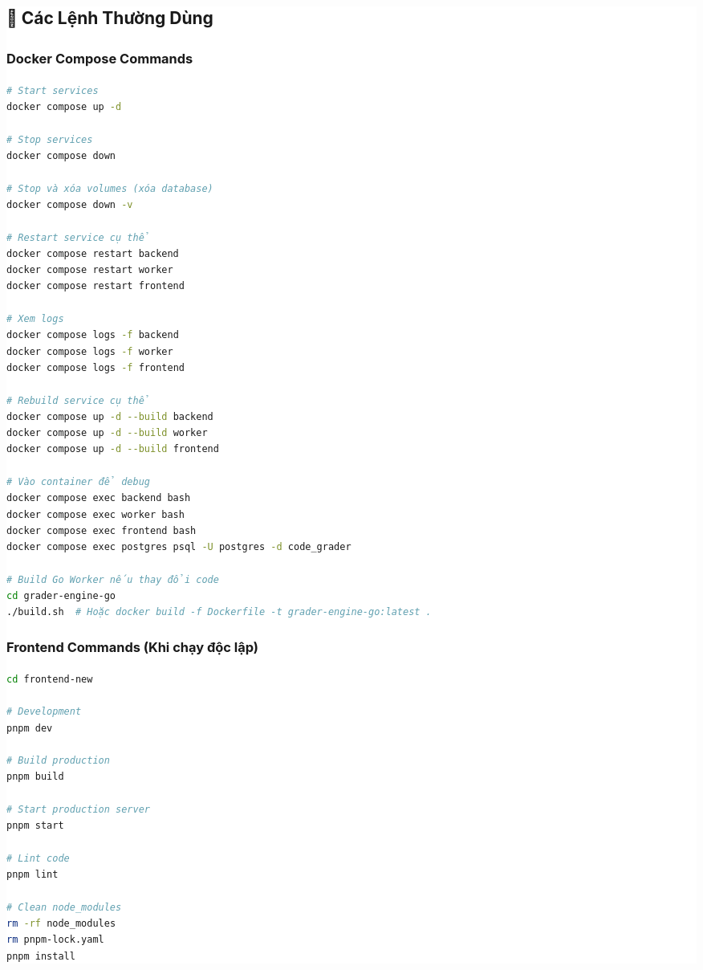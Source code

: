 
## 📝 Các Lệnh Thường Dùng

### Docker Compose Commands

```bash
# Start services
docker compose up -d

# Stop services
docker compose down

# Stop và xóa volumes (xóa database)
docker compose down -v

# Restart service cụ thể
docker compose restart backend
docker compose restart worker
docker compose restart frontend

# Xem logs
docker compose logs -f backend
docker compose logs -f worker
docker compose logs -f frontend

# Rebuild service cụ thể
docker compose up -d --build backend
docker compose up -d --build worker
docker compose up -d --build frontend

# Vào container để debug
docker compose exec backend bash
docker compose exec worker bash
docker compose exec frontend bash
docker compose exec postgres psql -U postgres -d code_grader

# Build Go Worker nếu thay đổi code
cd grader-engine-go
./build.sh  # Hoặc docker build -f Dockerfile -t grader-engine-go:latest .
```

### Frontend Commands (Khi chạy độc lập)

```bash
cd frontend-new

# Development
pnpm dev

# Build production
pnpm build

# Start production server
pnpm start

# Lint code
pnpm lint

# Clean node_modules
rm -rf node_modules
rm pnpm-lock.yaml
pnpm install
```

